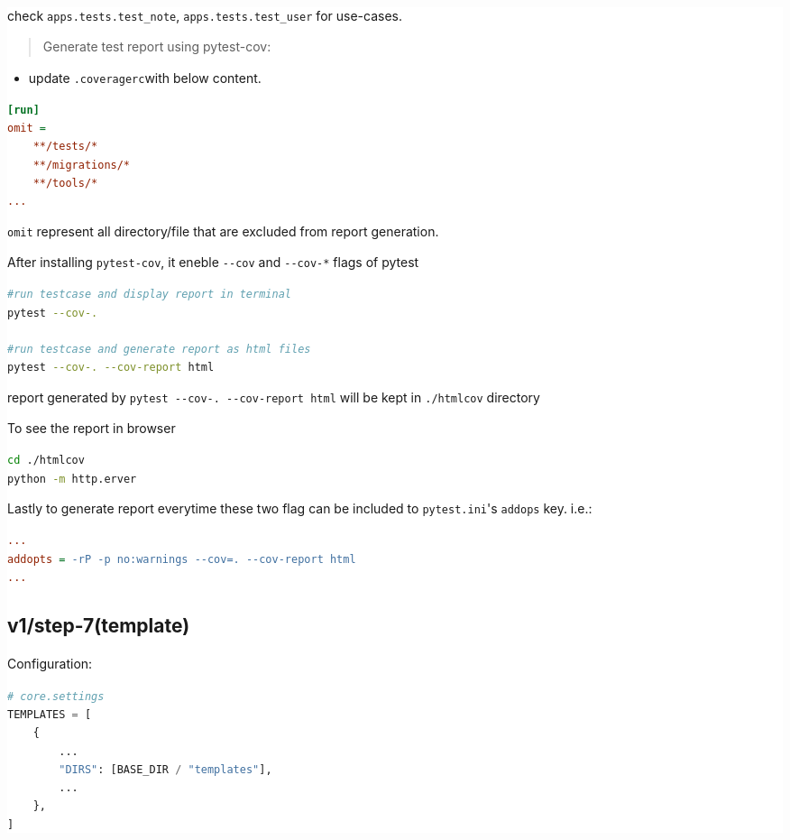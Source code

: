 
check `apps.tests.test_note`, `apps.tests.test_user` for use-cases.

> Generate test report using pytest-cov:

-   update `.coveragerc`with below content.

```ini
[run]
omit =
    **/tests/*
    **/migrations/*
    **/tools/*
...
```

`omit` represent all directory/file that are excluded from report generation.

After installing `pytest-cov`, it eneble `--cov` and `--cov-*` flags of pytest

```bash
#run testcase and display report in terminal
pytest --cov-.

#run testcase and generate report as html files
pytest --cov-. --cov-report html
```

report generated by `pytest --cov-. --cov-report html` will be kept in `./htmlcov` directory

To see the report in browser

```bash
cd ./htmlcov
python -m http.erver
```

Lastly to generate report everytime these two flag can be included to `pytest.ini`'s `addops` key.
i.e.:

```ini
...
addopts = -rP -p no:warnings --cov=. --cov-report html
...
```

## v1/step-7(template)

Configuration:

```python
# core.settings
TEMPLATES = [
    {
        ...
        "DIRS": [BASE_DIR / "templates"],
        ...
    },
]
```
